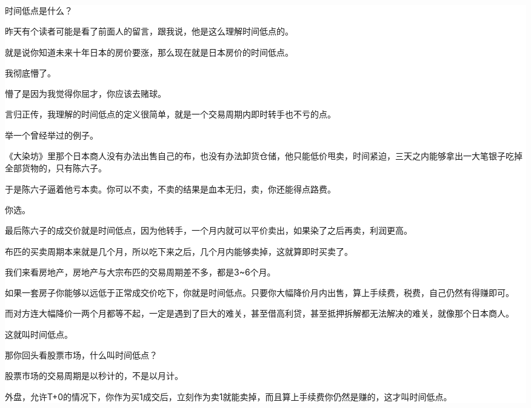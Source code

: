   

时间低点是什么？  

  

昨天有个读者可能是看了前面人的留言，跟我说，他是这么理解时间低点的。

  

就是说你知道未来十年日本的房价要涨，那么现在就是日本房价的时间低点。  

  

我彻底懵了。

  

懵了是因为我觉得你屈才，你应该去赌球。

  

言归正传，我理解的时间低点的定义很简单，就是一个交易周期内即时转手也不亏的点。  

  

举一个曾经举过的例子。  

  

《大染坊》里那个日本商人没有办法出售自己的布，也没有办法卸货仓储，他只能低价甩卖，时间紧迫，三天之内能够拿出一大笔银子吃掉全部货物的，只有陈六子。

  

于是陈六子逼着他亏本卖。你可以不卖，不卖的结果是血本无归，卖，你还能得点路费。

  

你选。

  

最后陈六子的成交价就是时间低点，因为他转手，一个月内就可以平价卖出，如果染了之后再卖，利润更高。  

  

布匹的买卖周期本来就是几个月，所以吃下来之后，几个月内能够卖掉，这就算即时买卖了。  

  

我们来看房地产，房地产与大宗布匹的交易周期差不多，都是3~6个月。  

  

如果一套房子你能够以远低于正常成交价吃下，你就是时间低点。只要你大幅降价月内出售，算上手续费，税费，自己仍然有得赚即可。  

  

而对方连大幅降价一两个月都等不起，一定是遇到了巨大的难关，甚至借高利贷，甚至抵押拆解都无法解决的难关，就像那个日本商人。  

  

这就叫时间低点。  

  

那你回头看股票市场，什么叫时间低点？  

  

股票市场的交易周期是以秒计的，不是以月计。

  

外盘，允许T+0的情况下，你作为买1成交后，立刻作为卖1就能卖掉，而且算上手续费你仍然是赚的，这才叫时间低点。  

  